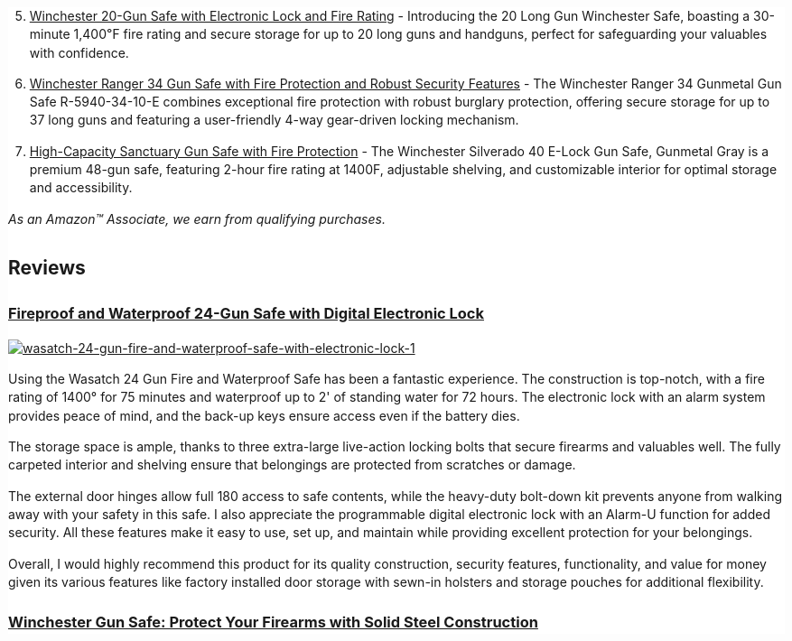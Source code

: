 5. [Winchester 20-Gun Safe with Electronic Lock and Fire Rating](https://serp.ly/@universityofguns/amazon/sanctuary-gun-safes?utm_source=universityofguns&utm_medium=website&utm_campaign=universityofguns.com&utm_content=sanctuary-gun-safes&utm_term=winchester-20-gun-safe-with-electronic-lock-and-fire-rating) - Introducing the 20 Long Gun Winchester Safe, boasting a 30-minute 1,400℉ fire rating and secure storage for up to 20 long guns and handguns, perfect for safeguarding your valuables with confidence.

6. [Winchester Ranger 34 Gun Safe with Fire Protection and Robust Security Features](https://serp.ly/@universityofguns/amazon/sanctuary-gun-safes?utm_source=universityofguns&utm_medium=website&utm_campaign=universityofguns.com&utm_content=sanctuary-gun-safes&utm_term=winchester-ranger-34-gun-safe-with-fire-protection-and-robust-security-features) - The Winchester Ranger 34 Gunmetal Gun Safe R-5940-34-10-E combines exceptional fire protection with robust burglary protection, offering secure storage for up to 37 long guns and featuring a user-friendly 4-way gear-driven locking mechanism.

7. [High-Capacity Sanctuary Gun Safe with Fire Protection](https://serp.ly/@universityofguns/amazon/sanctuary-gun-safes?utm_source=universityofguns&utm_medium=website&utm_campaign=universityofguns.com&utm_content=sanctuary-gun-safes&utm_term=high-capacity-sanctuary-gun-safe-with-fire-protection) - The Winchester Silverado 40 E-Lock Gun Safe, Gunmetal Gray is a premium 48-gun safe, featuring 2-hour fire rating at 1400F, adjustable shelving, and customizable interior for optimal storage and accessibility.

_As an Amazon™ Associate, we earn from qualifying purchases._

## Reviews

### [Fireproof and Waterproof 24-Gun Safe with Digital Electronic Lock](https://serp.ly/@universityofguns/amazon/sanctuary-gun-safes?utm_source=universityofguns&utm_medium=website&utm_campaign=universityofguns.com&utm_content=sanctuary-gun-safes&utm_term=fireproof-and-waterproof-24-gun-safe-with-digital-electronic-lock)

<div class="image"><a href="https://serp.ly/@universityofguns/amazon/sanctuary-gun-safes?utm_source=universityofguns&utm_medium=website&utm_campaign=universityofguns.com&utm_content=sanctuary-gun-safes&utm_term=wasatch-24-gun-fire-and-waterproof-safe-with-electronic-lock-1"><img alt="wasatch-24-gun-fire-and-waterproof-safe-with-electronic-lock-1" src="https://imagedelivery.net/vy2bglCGN6hEeWOnSe2c7A/wasatch-24-gun-fire-and-waterproof-safe-with-electronic-lock-1/public"/></a></div>

Using the Wasatch 24 Gun Fire and Waterproof Safe has been a fantastic experience. The construction is top-notch, with a fire rating of 1400° for 75 minutes and waterproof up to 2' of standing water for 72 hours. The electronic lock with an alarm system provides peace of mind, and the back-up keys ensure access even if the battery dies.

The storage space is ample, thanks to three extra-large live-action locking bolts that secure firearms and valuables well. The fully carpeted interior and shelving ensure that belongings are protected from scratches or damage.

The external door hinges allow full 180 access to safe contents, while the heavy-duty bolt-down kit prevents anyone from walking away with your safety in this safe. I also appreciate the programmable digital electronic lock with an Alarm-U function for added security. All these features make it easy to use, set up, and maintain while providing excellent protection for your belongings.

Overall, I would highly recommend this product for its quality construction, security features, functionality, and value for money given its various features like factory installed door storage with sewn-in holsters and storage pouches for additional flexibility.

### [Winchester Gun Safe: Protect Your Firearms with Solid Steel Construction](https://serp.ly/@universityofguns/amazon/sanctuary-gun-safes?utm_source=universityofguns&utm_medium=website&utm_campaign=universityofguns.com&utm_content=sanctuary-gun-safes&utm_term=winchester-gun-safe-protect-your-firearms-with-solid-steel-construction)
